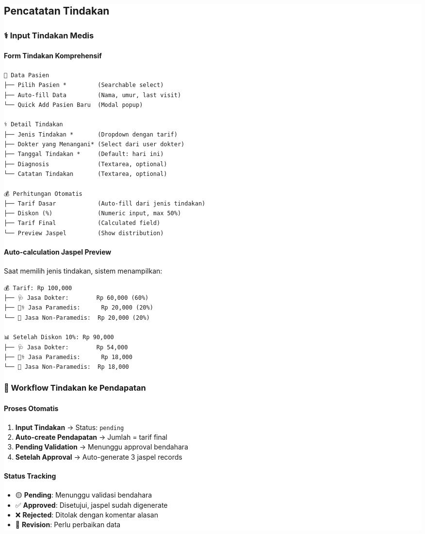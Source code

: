 
## Pencatatan Tindakan

### ⚕️ Input Tindakan Medis

#### **Form Tindakan Komprehensif**
```
👤 Data Pasien
├── Pilih Pasien *         (Searchable select)
├── Auto-fill Data         (Nama, umur, last visit)
└── Quick Add Pasien Baru  (Modal popup)

⚕️ Detail Tindakan
├── Jenis Tindakan *       (Dropdown dengan tarif)
├── Dokter yang Menangani* (Select dari user dokter)
├── Tanggal Tindakan *     (Default: hari ini)
├── Diagnosis              (Textarea, optional)
└── Catatan Tindakan       (Textarea, optional)

💰 Perhitungan Otomatis
├── Tarif Dasar            (Auto-fill dari jenis tindakan)
├── Diskon (%)             (Numeric input, max 50%)
├── Tarif Final            (Calculated field)
└── Preview Jaspel         (Show distribution)
```

#### **Auto-calculation Jaspel Preview**
Saat memilih jenis tindakan, sistem menampilkan:
```
💰 Tarif: Rp 100,000
├── 🩺 Jasa Dokter:        Rp 60,000 (60%)
├── 👩‍⚕️ Jasa Paramedis:      Rp 20,000 (20%)
└── 👥 Jasa Non-Paramedis:  Rp 20,000 (20%)

📊 Setelah Diskon 10%: Rp 90,000
├── 🩺 Jasa Dokter:        Rp 54,000
├── 👩‍⚕️ Jasa Paramedis:      Rp 18,000
└── 👥 Jasa Non-Paramedis:  Rp 18,000
```

### 🔗 Workflow Tindakan ke Pendapatan

#### **Proses Otomatis**
1. **Input Tindakan** → Status: `pending`
2. **Auto-create Pendapatan** → Jumlah = tarif final
3. **Pending Validation** → Menunggu approval bendahara
4. **Setelah Approval** → Auto-generate 3 jaspel records

#### **Status Tracking**
- 🟡 **Pending**: Menunggu validasi bendahara
- ✅ **Approved**: Disetujui, jaspel sudah digenerate
- ❌ **Rejected**: Ditolak dengan komentar alasan
- 🔄 **Revision**: Perlu perbaikan data

